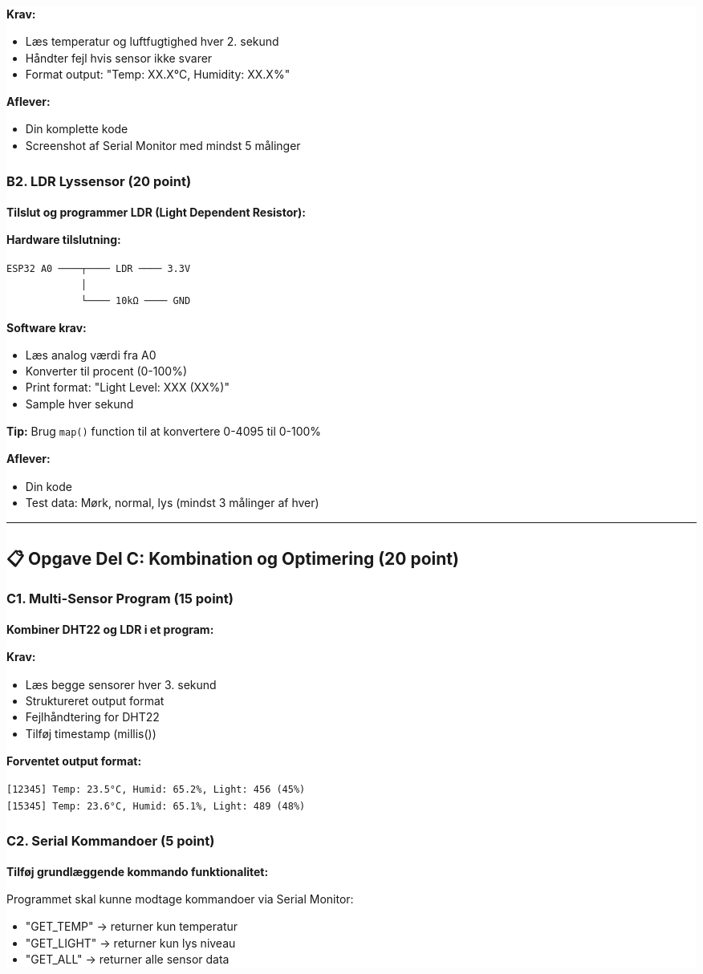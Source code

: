 **Krav:**
- Læs temperatur og luftfugtighed hver 2. sekund
- Håndter fejl hvis sensor ikke svarer
- Format output: "Temp: XX.X°C, Humidity: XX.X%"

**Aflever:** 
- Din komplette kode
- Screenshot af Serial Monitor med mindst 5 målinger

### B2. LDR Lyssensor (20 point)
**Tilslut og programmer LDR (Light Dependent Resistor):**

**Hardware tilslutning:**
```
ESP32 A0 ────┬──── LDR ──── 3.3V
             │
             └──── 10kΩ ──── GND
```

**Software krav:**
- Læs analog værdi fra A0
- Konverter til procent (0-100%)
- Print format: "Light Level: XXX (XX%)"
- Sample hver sekund

**Tip:** Brug `map()` function til at konvertere 0-4095 til 0-100%

**Aflever:**
- Din kode
- Test data: Mørk, normal, lys (mindst 3 målinger af hver)

---

## 📋 Opgave Del C: Kombination og Optimering (20 point)

### C1. Multi-Sensor Program (15 point)
**Kombiner DHT22 og LDR i et program:**

**Krav:**
- Læs begge sensorer hver 3. sekund
- Struktureret output format
- Fejlhåndtering for DHT22
- Tilføj timestamp (millis())

**Forventet output format:**
```
[12345] Temp: 23.5°C, Humid: 65.2%, Light: 456 (45%)
[15345] Temp: 23.6°C, Humid: 65.1%, Light: 489 (48%)
```

### C2. Serial Kommandoer (5 point)
**Tilføj grundlæggende kommando funktionalitet:**

Programmet skal kunne modtage kommandoer via Serial Monitor:
- "GET_TEMP" → returner kun temperatur
- "GET_LIGHT" → returner kun lys niveau
- "GET_ALL" → returner alle sensor data

